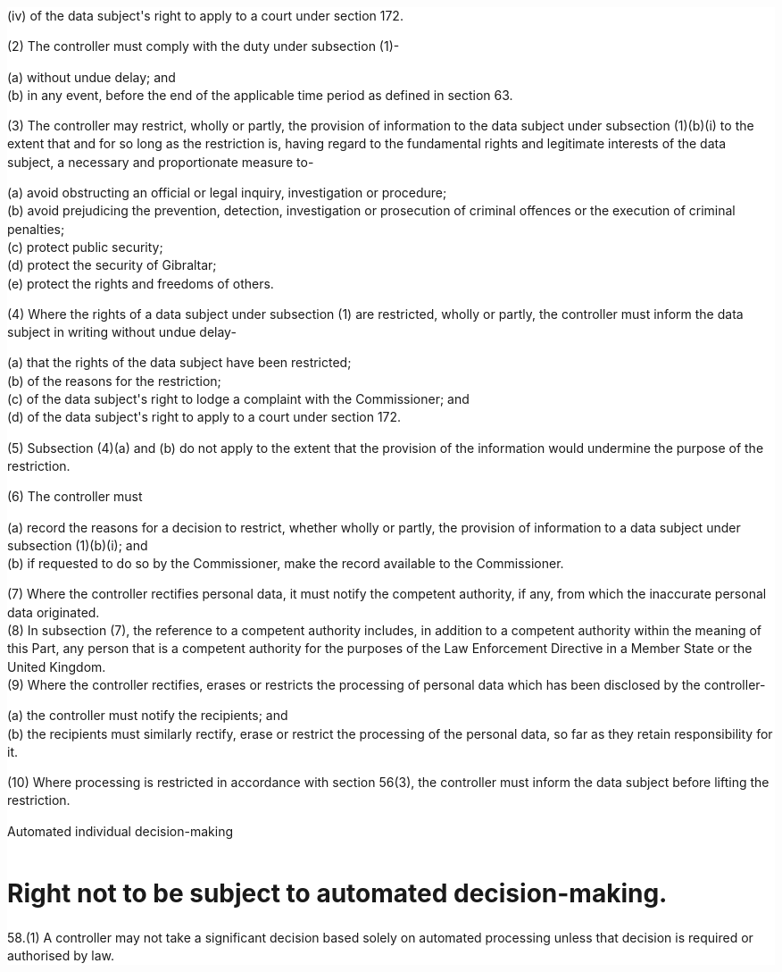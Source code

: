 (iv) of the data subject's right to apply to a court under section 172.

(2) The controller must comply with the duty under subsection (1)-

(a) without undue delay; and  
(b) in any event, before the end of the applicable time period as defined in section 63.

(3) The controller may restrict, wholly or partly, the provision of information to the data subject under subsection (1)(b)(i) to the extent that and for so long as the restriction is, having regard to the fundamental rights and legitimate interests of the data subject, a necessary and proportionate measure to-

(a) avoid obstructing an official or legal inquiry, investigation or procedure;  
(b) avoid prejudicing the prevention, detection, investigation or prosecution of criminal offences or the execution of criminal penalties;  
(c) protect public security;  
(d) protect the security of Gibraltar;  
(e) protect the rights and freedoms of others.

(4) Where the rights of a data subject under subsection (1) are restricted, wholly or partly, the controller must inform the data subject in writing without undue delay-

(a) that the rights of the data subject have been restricted;  
(b) of the reasons for the restriction;  
(c) of the data subject's right to lodge a complaint with the Commissioner; and  
(d) of the data subject's right to apply to a court under section 172.

(5) Subsection (4)(a) and (b) do not apply to the extent that the provision of the information would undermine the purpose of the restriction.

(6) The controller must

(a) record the reasons for a decision to restrict, whether wholly or partly, the provision of information to a data subject under subsection (1)(b)(i); and  
(b) if requested to do so by the Commissioner, make the record available to the Commissioner.

(7) Where the controller rectifies personal data, it must notify the competent authority, if any, from which the inaccurate personal data originated.  
(8) In subsection (7), the reference to a competent authority includes, in addition to a competent authority within the meaning of this Part, any person that is a competent authority for the purposes of the Law Enforcement Directive in a Member State or the United Kingdom.  
(9) Where the controller rectifies, erases or restricts the processing of personal data which has been disclosed by the controller-

(a) the controller must notify the recipients; and  
(b) the recipients must similarly rectify, erase or restrict the processing of the personal data, so far as they retain responsibility for it.

(10) Where processing is restricted in accordance with section 56(3), the controller must inform the data subject before lifting the restriction.

Automated individual decision-making

# Right not to be subject to automated decision-making.

58.(1) A controller may not take a significant decision based solely on automated processing unless that decision is required or authorised by law.
